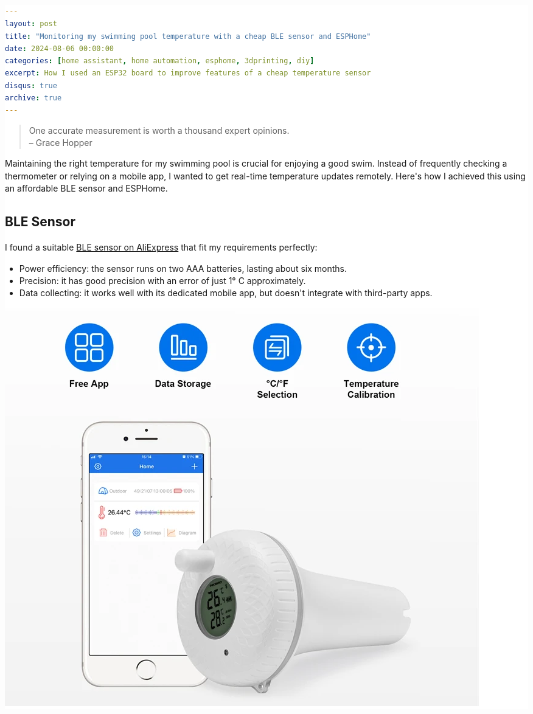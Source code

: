 ```yaml
---
layout: post
title: "Monitoring my swimming pool temperature with a cheap BLE sensor and ESPHome"
date: 2024-08-06 00:00:00
categories: [home assistant, home automation, esphome, 3dprinting, diy]
excerpt: How I used an ESP32 board to improve features of a cheap temperature sensor
disqus: true
archive: true
---
```


> One accurate measurement is worth a thousand expert opinions.<br/>
> – Grace Hopper

Maintaining the right temperature for my swimming pool is crucial for enjoying a good swim. Instead of frequently checking a thermometer or relying on a mobile app, I wanted to get real-time temperature updates remotely. Here's how I achieved this using an affordable BLE sensor and ESPHome.

## BLE Sensor

I found a suitable [BLE sensor on AliExpress](https://s.click.aliexpress.com/e/_mNXCHZQ) that fit my requirements perfectly:
- Power efficiency: the sensor runs on two AAA batteries, lasting about six months.
- Precision: it has good precision with an error of just 1° C approximately.
- Data collecting: it works well with its dedicated mobile app, but doesn't integrate with third-party apps.

![BLE Pool Sensor](/assets/images/Hb00c297cf3e249018102d7f62cedd77bE.png)
